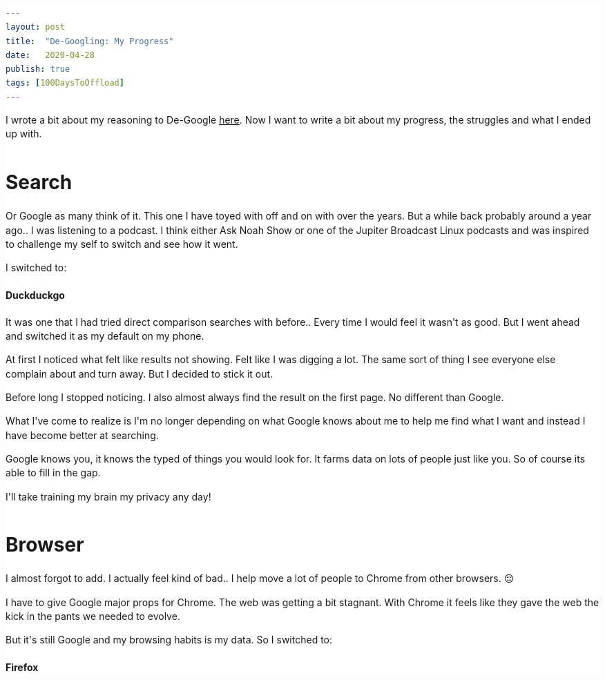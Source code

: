 ```yaml
---
layout: post
title:  "De-Googling: My Progress"
date:   2020-04-28
publish: true
tags: [100DaysToOffload]
---
```


I wrote a bit about my reasoning to De-Google [here](https://geekgonecrazy.com/2020/04/27/de-googling/).  Now I want to write a bit about my progress, the struggles and what I ended up with.



# Search

Or Google as many think of it.  This one I have toyed with off and on with over the years.  But a while back probably around a year ago.. I was listening to a podcast.  I think either Ask Noah Show or one of the Jupiter Broadcast Linux podcasts and was inspired to challenge my self to switch and see how it went.

I switched to:


#### Duckduckgo

It was one that I had tried direct comparison searches with before.. Every time I would feel it wasn't as good.  But I went ahead and switched it as my default on my phone.

At first I noticed what felt like results not showing.  Felt like I was digging a lot.  The same sort of thing I see everyone else complain about and turn away.  But I decided to stick it out.

Before long I stopped noticing.  I also almost always find the result on the first page.  No different than Google.

What I've come to realize is I'm no longer depending on what Google knows about me to help me find what I want and instead I have become better at searching.

Google knows you, it knows the typed of things you would look for.  It farms data on lots of people just like you.  So of course its able to fill in the gap.  

I'll take training my brain my privacy any day!

# Browser

I almost forgot to add.  I actually feel kind of bad.. I help move a lot of people to Chrome from other browsers. 😔 

I have to give Google major props for Chrome.  The web was getting a bit stagnant.  With Chrome it feels like they gave the web the kick in the pants we needed to evolve.

But it's still Google and my browsing habits is my data.  So I switched to:


#### Firefox
